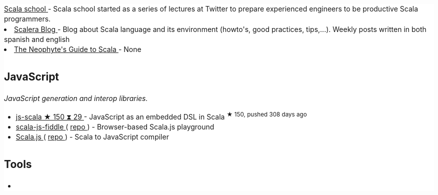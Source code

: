   <a href="https://twitter.github.io/scala_school/">
   Scala school
  </a>
  - Scala school started as a series of lectures at Twitter to prepare experienced engineers to be productive Scala programmers.
 </li>
 <li>
  <a href="http://www.scalera.es">
   Scalera Blog
  </a>
  - Blog about Scala language and its environment (howto's, good practices, tips,...). Weekly posts written in both spanish and english
 </li>
 <li>
  <a href="http://danielwestheide.com/scala/neophytes.html">
   The Neophyte's Guide to Scala
  </a>
  - None
 </li>
</ul>
<h2>
 JavaScript
</h2>
<p>
 <em>
  JavaScript generation and interop libraries.
 </em>
</p>
<ul>
 <li>
  <a href="https://github.com/js-scala/js-scala">
   js-scala ★ 150 ⧗ 29
  </a>
  - JavaScript as an embedded DSL in Scala
  <sup>
   &#9733 150, pushed 308 days ago
  </sup>
 </li>
 <li>
  <a href="http://www.scala-js-fiddle.com/">
   scala-js-fiddle
  </a>
  (
  <a href="https://github.com/lihaoyi/scala-js-fiddle">
   repo
  </a>
  ) - Browser-based Scala.js playground
 </li>
 <li>
  <a href="http://www.scala-js.org/">
   Scala.js
  </a>
  (
  <a href="https://github.com/scala-js/scala-js">
   repo
  </a>
  ) - Scala to JavaScript compiler
 </li>
</ul>
<h2>
 Tools
</h2>
<ul>
 <li>